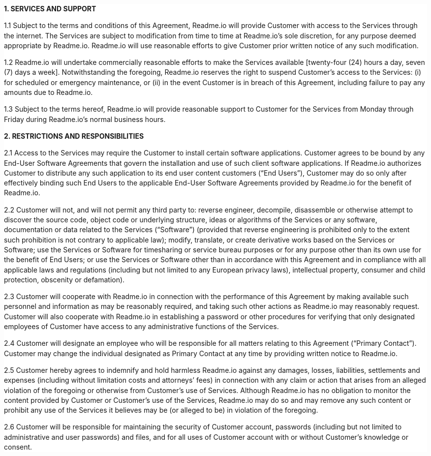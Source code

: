 **1.  SERVICES AND SUPPORT**
 
 1.1 Subject to the terms and conditions of this Agreement, Readme.io will provide Customer with access to the Services through the internet.  The Services are subject to modification from time to time at Readme.io’s sole discretion, for any purpose deemed appropriate by Readme.io.  Readme.io will use reasonable efforts to give Customer prior written notice of any such modification.

  1.2 Readme.io will undertake commercially reasonable efforts to make the Services available [twenty-four (24) hours a day, seven (7) days a week].  Notwithstanding the foregoing, Readme.io reserves the right to suspend Customer’s access to the Services: (i) for scheduled or emergency maintenance, or (ii) in the event Customer is in breach of this Agreement, including failure to pay any amounts due to Readme.io.

  1.3 Subject to the terms hereof, Readme.io will provide reasonable support to Customer for the Services from Monday through Friday during Readme.io’s normal business hours.


**2.  RESTRICTIONS AND RESPONSIBILITIES**

 2.1  Access to the Services may require the Customer to install certain software applications.  Customer agrees to be bound by any End-User Software Agreements that govern the installation and use of such client software applications.  If Readme.io authorizes Customer to distribute any such application to its end user content customers (“End Users”), Customer may do so only after effectively binding such End Users to the applicable End-User Software Agreements provided by Readme.io for the benefit of Readme.io.

 2.2  Customer will not, and will not permit any third party to: reverse engineer, decompile, disassemble or otherwise attempt to discover the source code, object code or underlying structure, ideas or algorithms of the Services or any software, documentation or data related to the Services (“Software”) (provided that reverse engineering is prohibited only to the extent such prohibition is not contrary to applicable law); modify, translate, or create derivative works based on the Services or Software; use the Services or Software for timesharing or service bureau purposes or for any purpose other than its own use for the benefit of End Users; or use the Services or Software other than in accordance with this Agreement and in compliance with all applicable laws and regulations (including but not limited to any European privacy laws), intellectual property, consumer and child protection, obscenity or defamation).  

 2.3  Customer will cooperate with Readme.io in connection with the performance of this Agreement by making available such personnel and information as may be reasonably required, and taking such other actions as Readme.io may reasonably request.  Customer will also cooperate with Readme.io in establishing a password or other procedures for verifying that only designated employees of Customer have access to any administrative functions of the Services.

 2.4  Customer will designate an employee who will be responsible for all matters relating to this Agreement (“Primary Contact”).  Customer may change the individual designated as Primary Contact at any time by providing written notice to Readme.io.

 2.5  Customer hereby agrees to indemnify and hold harmless Readme.io against any damages, losses, liabilities, settlements and expenses (including without limitation costs and attorneys’ fees) in connection with any claim or action that arises from an alleged violation of the foregoing or otherwise from Customer’s use of Services.  Although Readme.io has no obligation to monitor the content provided by Customer or Customer’s use of the Services, Readme.io may do so and may remove any such content or prohibit any use of the Services it believes may be (or alleged to be) in violation of the foregoing. 

 2.6  Customer will be responsible for maintaining the security of Customer account, passwords (including but not limited to administrative and user passwords) and files, and for all uses of Customer account with or without Customer’s knowledge or consent.
